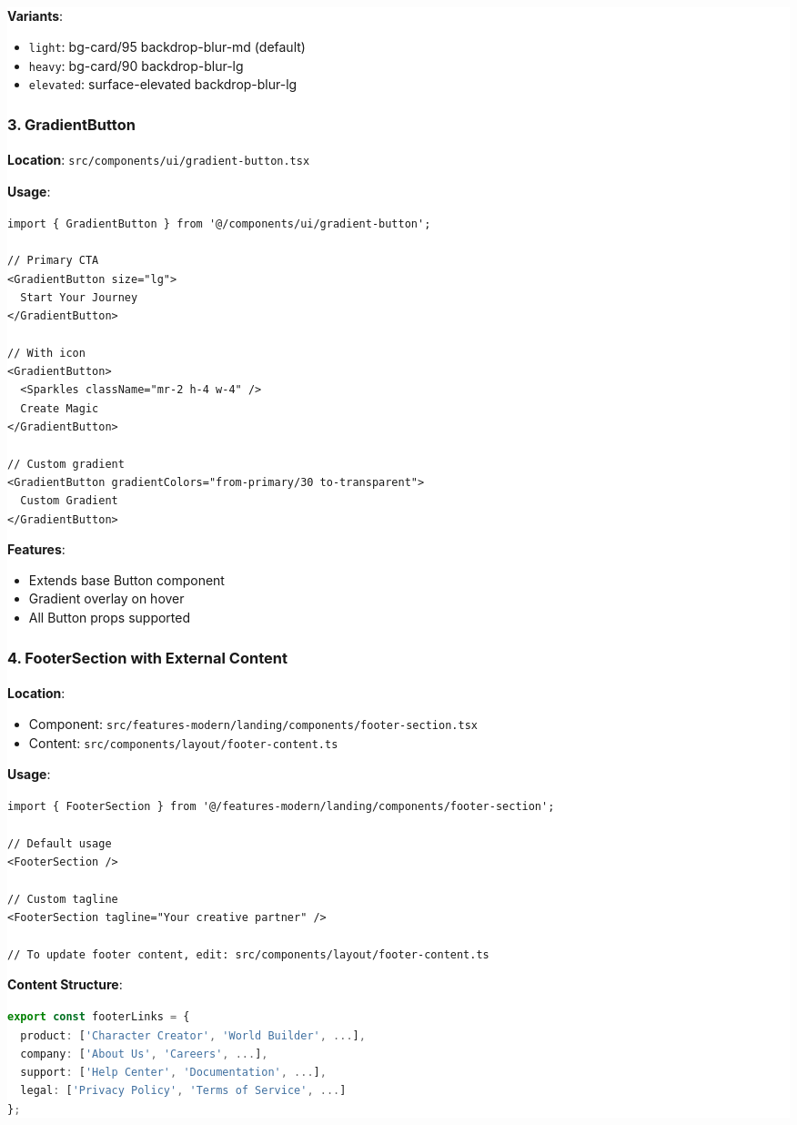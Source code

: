 **Variants**:
- `light`: bg-card/95 backdrop-blur-md (default)
- `heavy`: bg-card/90 backdrop-blur-lg 
- `elevated`: surface-elevated backdrop-blur-lg

### 3. GradientButton
**Location**: `src/components/ui/gradient-button.tsx`

**Usage**:
```tsx
import { GradientButton } from '@/components/ui/gradient-button';

// Primary CTA
<GradientButton size="lg">
  Start Your Journey
</GradientButton>

// With icon
<GradientButton>
  <Sparkles className="mr-2 h-4 w-4" />
  Create Magic
</GradientButton>

// Custom gradient
<GradientButton gradientColors="from-primary/30 to-transparent">
  Custom Gradient
</GradientButton>
```

**Features**:
- Extends base Button component
- Gradient overlay on hover
- All Button props supported

### 4. FooterSection with External Content
**Location**: 
- Component: `src/features-modern/landing/components/footer-section.tsx`
- Content: `src/components/layout/footer-content.ts`

**Usage**:
```tsx
import { FooterSection } from '@/features-modern/landing/components/footer-section';

// Default usage
<FooterSection />

// Custom tagline
<FooterSection tagline="Your creative partner" />

// To update footer content, edit: src/components/layout/footer-content.ts
```

**Content Structure**:
```ts
export const footerLinks = {
  product: ['Character Creator', 'World Builder', ...],
  company: ['About Us', 'Careers', ...],
  support: ['Help Center', 'Documentation', ...],
  legal: ['Privacy Policy', 'Terms of Service', ...]
};
```

